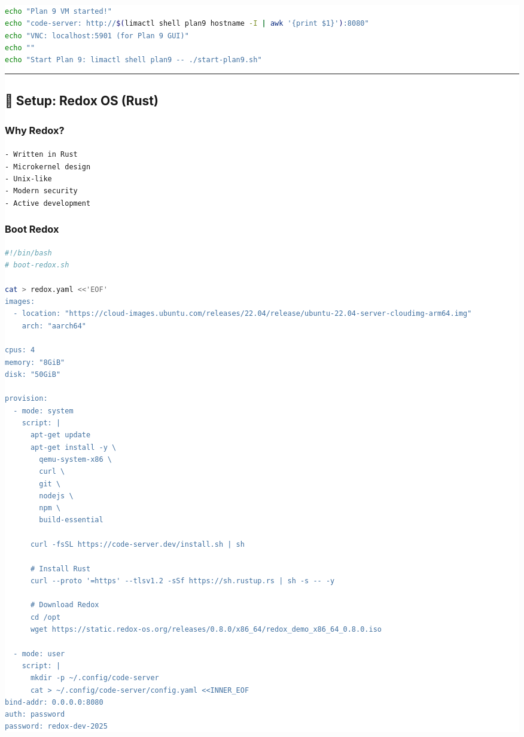 ```bash
echo "Plan 9 VM started!"
echo "code-server: http://$(limactl shell plan9 hostname -I | awk '{print $1}'):8080"
echo "VNC: localhost:5901 (for Plan 9 GUI)"
echo ""
echo "Start Plan 9: limactl shell plan9 -- ./start-plan9.sh"
```

---

## 🦀 **Setup: Redox OS (Rust)**

### **Why Redox?**
```
- Written in Rust
- Microkernel design
- Unix-like
- Modern security
- Active development
```

### **Boot Redox**
```bash
#!/bin/bash
# boot-redox.sh

cat > redox.yaml <<'EOF'
images:
  - location: "https://cloud-images.ubuntu.com/releases/22.04/release/ubuntu-22.04-server-cloudimg-arm64.img"
    arch: "aarch64"

cpus: 4
memory: "8GiB"
disk: "50GiB"

provision:
  - mode: system
    script: |
      apt-get update
      apt-get install -y \
        qemu-system-x86 \
        curl \
        git \
        nodejs \
        npm \
        build-essential
      
      curl -fsSL https://code-server.dev/install.sh | sh
      
      # Install Rust
      curl --proto '=https' --tlsv1.2 -sSf https://sh.rustup.rs | sh -s -- -y
      
      # Download Redox
      cd /opt
      wget https://static.redox-os.org/releases/0.8.0/x86_64/redox_demo_x86_64_0.8.0.iso
      
  - mode: user
    script: |
      mkdir -p ~/.config/code-server
      cat > ~/.config/code-server/config.yaml <<INNER_EOF
bind-addr: 0.0.0.0:8080
auth: password
password: redox-dev-2025
```